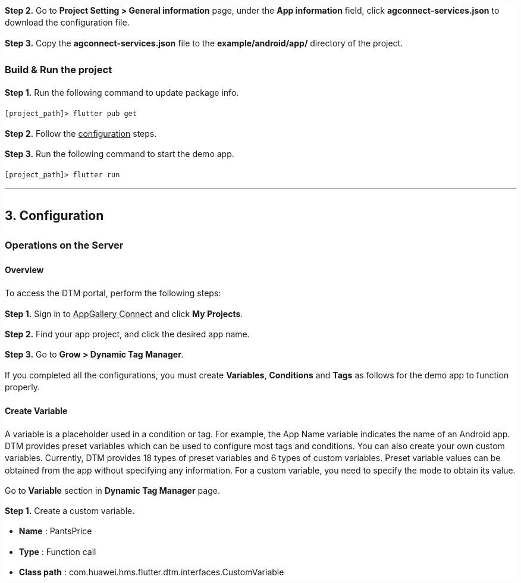 **Step 2.** Go to **Project Setting > General information** page, under the **App information** field, click **agconnect-services.json** to download the configuration file.

**Step 3.** Copy the **agconnect-services.json** file to the **example/android/app/** directory of the project. 

### Build & Run the project

**Step 1.** Run the following command to update package info.
```
[project_path]> flutter pub get
```
**Step 2.** Follow the [configuration](#3-configuration) steps. 

**Step 3.** Run the following command to start the demo app.
```
[project_path]> flutter run
```

---

## 3. Configuration

### Operations on the Server

#### Overview

To access the DTM portal, perform the following steps:

**Step 1.** Sign in to [AppGallery Connect](https://developer.huawei.com/consumer/en/service/josp/agc/index.html) and click **My Projects**.

**Step 2.** Find your app project, and click the desired app name.

**Step 3.** Go to **Grow > Dynamic Tag Manager**.

If you completed all the configurations, you must create **Variables**, **Conditions** and **Tags** as follows for the demo app to function properly. 

#### Create Variable

A variable is a placeholder used in a condition or tag. For example, the App Name variable indicates the name of an Android app. DTM provides preset variables which can be used to configure most tags and conditions. You can also create your own custom variables. Currently, DTM provides 18 types of preset variables and 6 types of custom variables. Preset variable values can be obtained from the app without specifying any information. For a custom variable, you need to specify the mode to obtain its value.

Go to **Variable** section in **Dynamic Tag Manager** page.

**Step 1.** Create a custom variable.

   - **Name** : PantsPrice

   - **Type** : Function call

   - **Class path** : com.huawei.hms.flutter.dtm.interfaces.CustomVariable
